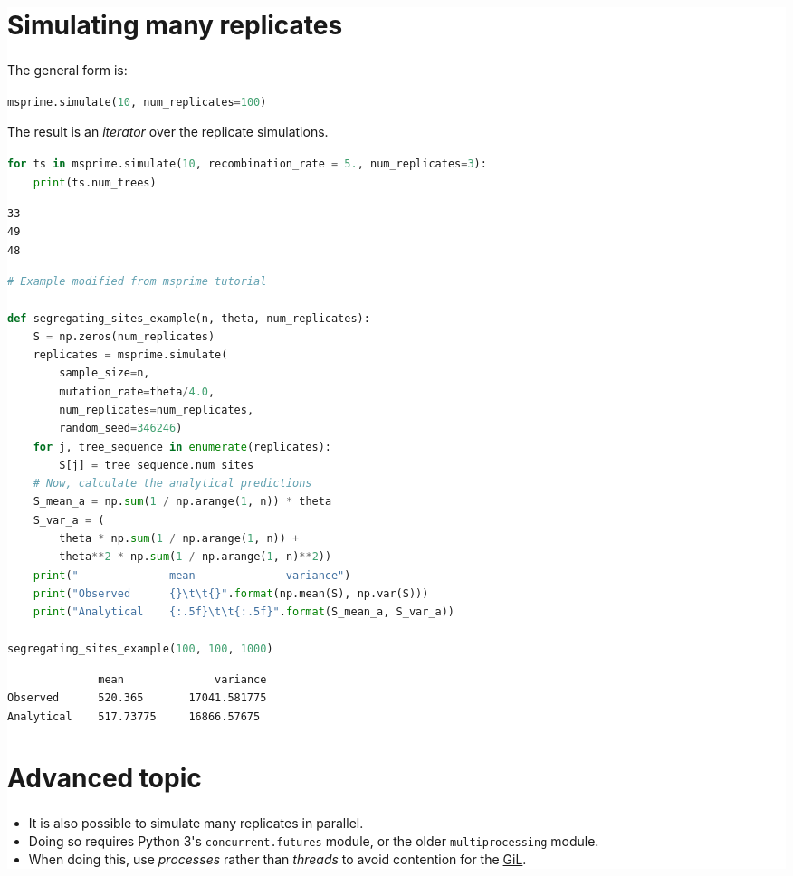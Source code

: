 
# Simulating many replicates

The general form is:

```py
msprime.simulate(10, num_replicates=100)
```

The result is an *iterator* over the replicate simulations.


```python
for ts in msprime.simulate(10, recombination_rate = 5., num_replicates=3):
    print(ts.num_trees)
```

    33
    49
    48



```python
# Example modified from msprime tutorial

def segregating_sites_example(n, theta, num_replicates):
    S = np.zeros(num_replicates)
    replicates = msprime.simulate(
        sample_size=n,
        mutation_rate=theta/4.0,
        num_replicates=num_replicates,
        random_seed=346246)
    for j, tree_sequence in enumerate(replicates):
        S[j] = tree_sequence.num_sites
    # Now, calculate the analytical predictions
    S_mean_a = np.sum(1 / np.arange(1, n)) * theta
    S_var_a = (
        theta * np.sum(1 / np.arange(1, n)) +
        theta**2 * np.sum(1 / np.arange(1, n)**2))
    print("              mean              variance")
    print("Observed      {}\t\t{}".format(np.mean(S), np.var(S)))
    print("Analytical    {:.5f}\t\t{:.5f}".format(S_mean_a, S_var_a))
    
segregating_sites_example(100, 100, 1000)
```

                  mean              variance
    Observed      520.365		17041.581775
    Analytical    517.73775		16866.57675


# Advanced topic

* It is also possible to simulate many replicates in parallel.  
* Doing so requires Python 3's `concurrent.futures` module, or the older `multiprocessing` module.
* When doing this, use *processes* rather than *threads* to avoid contention for the [GiL](https://en.wikipedia.org/wiki/Gilean_McVean).
